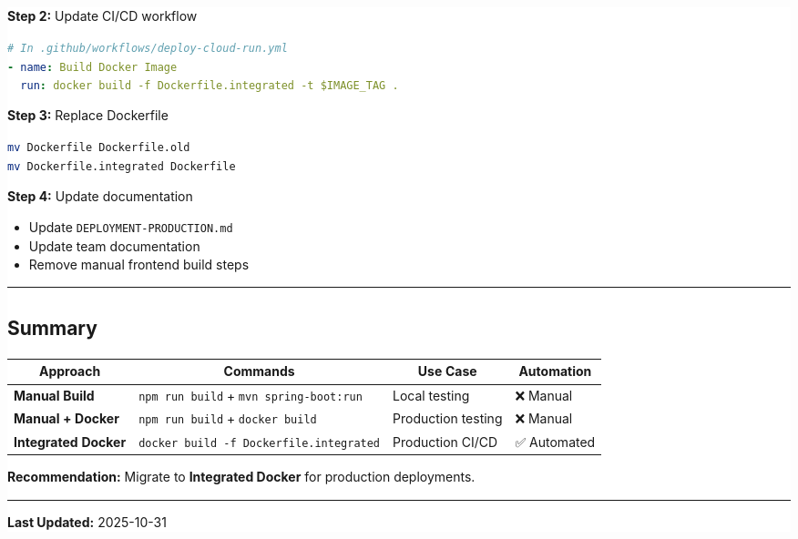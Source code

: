 **Step 2:** Update CI/CD workflow
```yaml
# In .github/workflows/deploy-cloud-run.yml
- name: Build Docker Image
  run: docker build -f Dockerfile.integrated -t $IMAGE_TAG .
```

**Step 3:** Replace Dockerfile
```bash
mv Dockerfile Dockerfile.old
mv Dockerfile.integrated Dockerfile
```

**Step 4:** Update documentation
- Update `DEPLOYMENT-PRODUCTION.md`
- Update team documentation
- Remove manual frontend build steps

---

## Summary

| Approach | Commands | Use Case | Automation |
|----------|----------|----------|------------|
| **Manual Build** | `npm run build` + `mvn spring-boot:run` | Local testing | ❌ Manual |
| **Manual + Docker** | `npm run build` + `docker build` | Production testing | ❌ Manual |
| **Integrated Docker** | `docker build -f Dockerfile.integrated` | Production CI/CD | ✅ Automated |

**Recommendation:** Migrate to **Integrated Docker** for production deployments.

---

**Last Updated:** 2025-10-31
